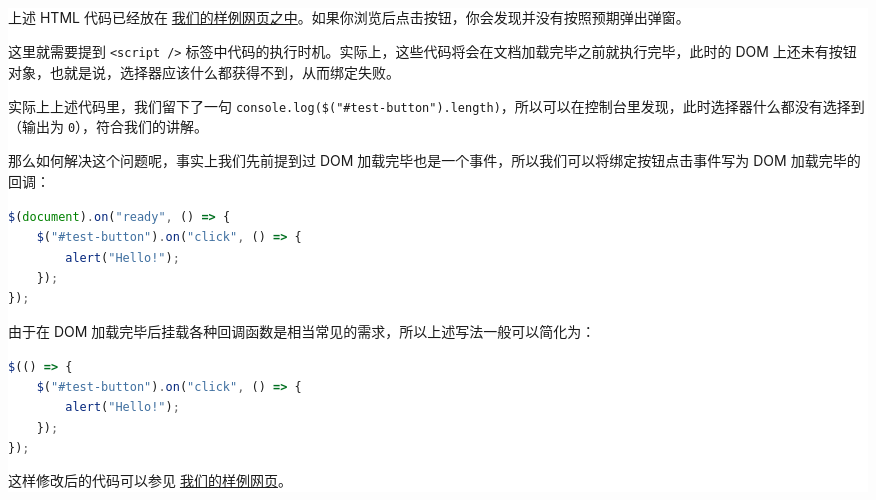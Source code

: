 上述 HTML 代码已经放在 [我们的样例网页之中](/static/languages/javascript/event-2.html)。如果你浏览后点击按钮，你会发现并没有按照预期弹出弹窗。

这里就需要提到 `<script />` 标签中代码的执行时机。实际上，这些代码将会在文档加载完毕之前就执行完毕，此时的 DOM 上还未有按钮对象，也就是说，选择器应该什么都获得不到，从而绑定失败。

实际上上述代码里，我们留下了一句 `console.log($("#test-button").length)`，所以可以在控制台里发现，此时选择器什么都没有选择到（输出为 `0`），符合我们的讲解。

那么如何解决这个问题呢，事实上我们先前提到过 DOM 加载完毕也是一个事件，所以我们可以将绑定按钮点击事件写为 DOM 加载完毕的回调：

```javascript
$(document).on("ready", () => {
    $("#test-button").on("click", () => {
        alert("Hello!");
    });
});
```

由于在 DOM 加载完毕后挂载各种回调函数是相当常见的需求，所以上述写法一般可以简化为：

```javascript
$(() => {
    $("#test-button").on("click", () => {
        alert("Hello!");
    });
});
```

这样修改后的代码可以参见 [我们的样例网页](/static/languages/javascript/event-3.html)。